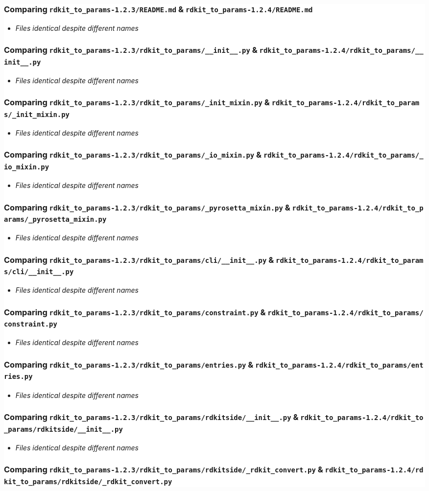 ### Comparing `rdkit_to_params-1.2.3/README.md` & `rdkit_to_params-1.2.4/README.md`

 * *Files identical despite different names*

### Comparing `rdkit_to_params-1.2.3/rdkit_to_params/__init__.py` & `rdkit_to_params-1.2.4/rdkit_to_params/__init__.py`

 * *Files identical despite different names*

### Comparing `rdkit_to_params-1.2.3/rdkit_to_params/_init_mixin.py` & `rdkit_to_params-1.2.4/rdkit_to_params/_init_mixin.py`

 * *Files identical despite different names*

### Comparing `rdkit_to_params-1.2.3/rdkit_to_params/_io_mixin.py` & `rdkit_to_params-1.2.4/rdkit_to_params/_io_mixin.py`

 * *Files identical despite different names*

### Comparing `rdkit_to_params-1.2.3/rdkit_to_params/_pyrosetta_mixin.py` & `rdkit_to_params-1.2.4/rdkit_to_params/_pyrosetta_mixin.py`

 * *Files identical despite different names*

### Comparing `rdkit_to_params-1.2.3/rdkit_to_params/cli/__init__.py` & `rdkit_to_params-1.2.4/rdkit_to_params/cli/__init__.py`

 * *Files identical despite different names*

### Comparing `rdkit_to_params-1.2.3/rdkit_to_params/constraint.py` & `rdkit_to_params-1.2.4/rdkit_to_params/constraint.py`

 * *Files identical despite different names*

### Comparing `rdkit_to_params-1.2.3/rdkit_to_params/entries.py` & `rdkit_to_params-1.2.4/rdkit_to_params/entries.py`

 * *Files identical despite different names*

### Comparing `rdkit_to_params-1.2.3/rdkit_to_params/rdkitside/__init__.py` & `rdkit_to_params-1.2.4/rdkit_to_params/rdkitside/__init__.py`

 * *Files identical despite different names*

### Comparing `rdkit_to_params-1.2.3/rdkit_to_params/rdkitside/_rdkit_convert.py` & `rdkit_to_params-1.2.4/rdkit_to_params/rdkitside/_rdkit_convert.py`
